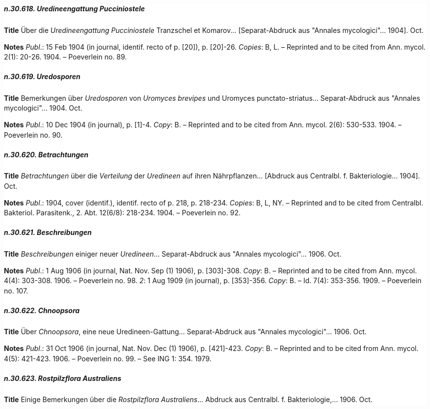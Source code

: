 ##### n.30.618. Uredineengattung Pucciniostele

**Title**
Über die *Uredineengattung Pucciniostele* Tranzschel et Komarov... \[Separat-Abdruck aus "Annales mycologici"... 1904\]. Oct.

**Notes**
*Publ*.: 15 Feb 1904 (in journal, identif. recto of p. \[20\]), p. \[20\]-26. *Copies*: B, L. – Reprinted and to be cited from Ann. mycol. 2(1): 20-26. 1904. – Poeverlein no. 89.

##### n.30.619. Uredosporen

**Title**
Bemerkungen über *Uredosporen* von *Uromyces brevipes* und Uromyces punctato-striatus... Separat-Abdruck aus "Annales mycologici"... 1904. Oct.

**Notes**
*Publ*.: 10 Dec 1904 (in journal), p. \[1\]-4. *Copy*: B. – Reprinted and to be cited from Ann. mycol. 2(6): 530-533. 1904. – Poeverlein no. 90.

##### n.30.620. Betrachtungen

**Title**
*Betrachtungen* über die *Verteilung* der *Uredineen* auf ihren Nährpflanzen... \[Abdruck aus Centralbl. f. Bakteriologie... 1904\]. Oct.

**Notes**
*Publ*.: 1904, cover (identif.), identif. recto of p. 218, p. 218-234. *Copies*: B, L, NY. – Reprinted and to be cited from Centralbl. Bakteriol. Parasitenk., 2. Abt. 12(6/8): 218-234. 1904. – Poeverlein no. 92.

##### n.30.621. Beschreibungen

**Title**
*Beschreibungen* einiger neuer *Uredineen*... Separat-Abdruck aus "Annales mycologici"... 1906. Oct.

**Notes**
*Publ*.: 1 Aug 1906 (in journal, Nat. Nov. Sep (1) 1906), p. \[303\]-308. *Copy*: B. – Reprinted and to be cited from Ann. mycol. 4(4): 303-308. 1906. – Poeverlein no. 98.
*2*: 1 Aug 1909 (in journal), p. \[353\]-356. *Copy*: B. – Id. 7(4): 353-356. 1909. – Poeverlein no. 107.

##### n.30.622. Chnoopsora

**Title**
Über *Chnoopsora*, eine neue Uredineen-Gattung... Separat-Abdruck aus "Annales mycologici"... 1906. Oct.

**Notes**
*Publ*.: 31 Oct 1906 (in journal, Nat. Nov. Dec (1) 1906), p. \[421\]-423. *Copy*: B. – Reprinted and to be cited from Ann. mycol. 4(5): 421-423. 1906. – Poeverlein no. 99. – See ING 1: 354. 1979.

##### n.30.623. Rostpilzflora Australiens

**Title**
Einige Bemerkungen über die *Rostpilzflora Australiens*... Abdruck aus Centralbl. f. Bakteriologie,... 1906. Oct.
